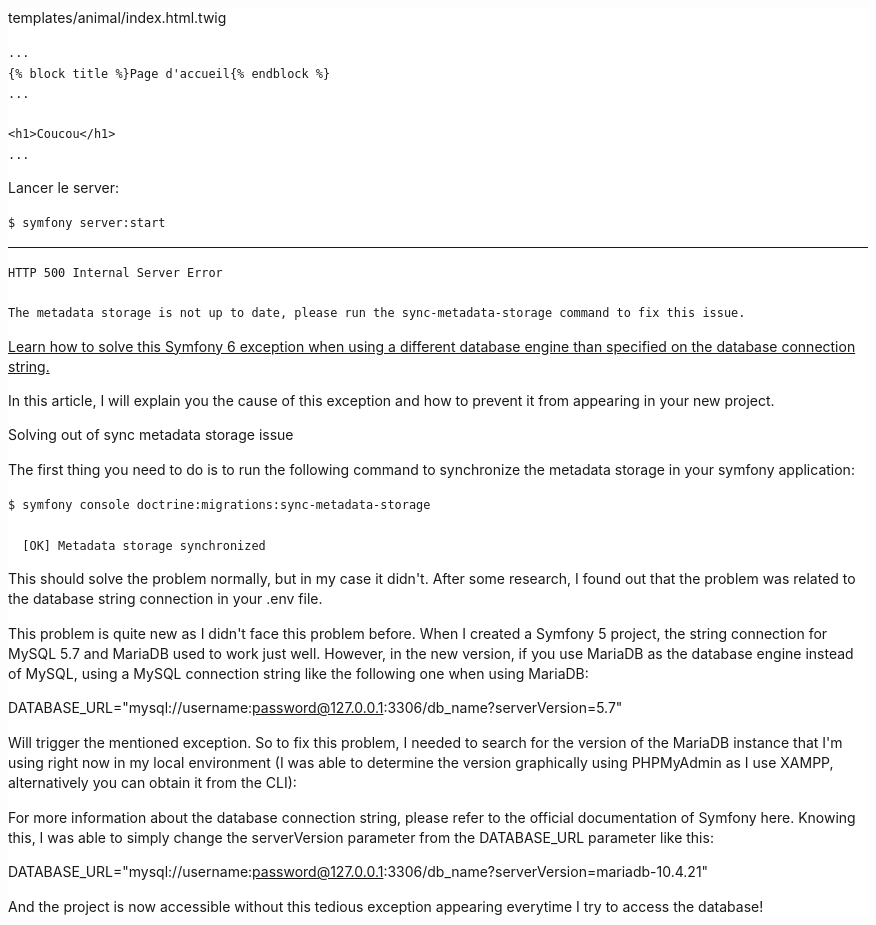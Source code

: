 templates/animal/index.html.twig

	...
	{% block title %}Page d'accueil{% endblock %}
	...
	
	<h1>Coucou</h1>
	...
	
Lancer le server:

	$ symfony server:start
	
---

	HTTP 500 Internal Server Error
	
	The metadata storage is not up to date, please run the sync-metadata-storage command to fix this issue.
	
	
[Learn how to solve this Symfony 6 exception when using a different database engine than specified on the database connection string.](https://ourcodeworld.com/articles/read/1645/how-to-solve-symfony-6-exception-the-metadata-storage-is-not-up-to-date-please-run-the-sync-metadata-storage-command-to-fix-this-issue)

In this article, I will explain you the cause of this exception and how to prevent it from appearing in your new project.

Solving out of sync metadata storage issue

The first thing you need to do is to run the following command to synchronize the metadata storage in your symfony application:

	$ symfony console doctrine:migrations:sync-metadata-storage
	
	  [OK] Metadata storage synchronized   
	  
This should solve the problem normally, but in my case it didn't. After some research, I found out that the problem was related to the database string connection in your .env file.

This problem is quite new as I didn't face this problem before. When I created a Symfony 5 project, the string connection for MySQL 5.7 and MariaDB used to work just well. However, in the new version, if you use MariaDB as the database engine instead of MySQL, using a MySQL connection string like the following one when using MariaDB:

DATABASE_URL="mysql://username:password@127.0.0.1:3306/db_name?serverVersion=5.7"

Will trigger the mentioned exception. So to fix this problem, I needed to search for the version of the MariaDB instance that I'm using right now in my local environment (I was able to determine the version graphically using PHPMyAdmin as I use XAMPP, alternatively you can obtain it from the CLI):


For more information about the database connection string, please refer to the official documentation of Symfony here. Knowing this, I was able to simply change the serverVersion parameter from the DATABASE_URL parameter like this:

DATABASE_URL="mysql://username:password@127.0.0.1:3306/db_name?serverVersion=mariadb-10.4.21"

And the project is now accessible without this tedious exception appearing everytime I try to access the database!
